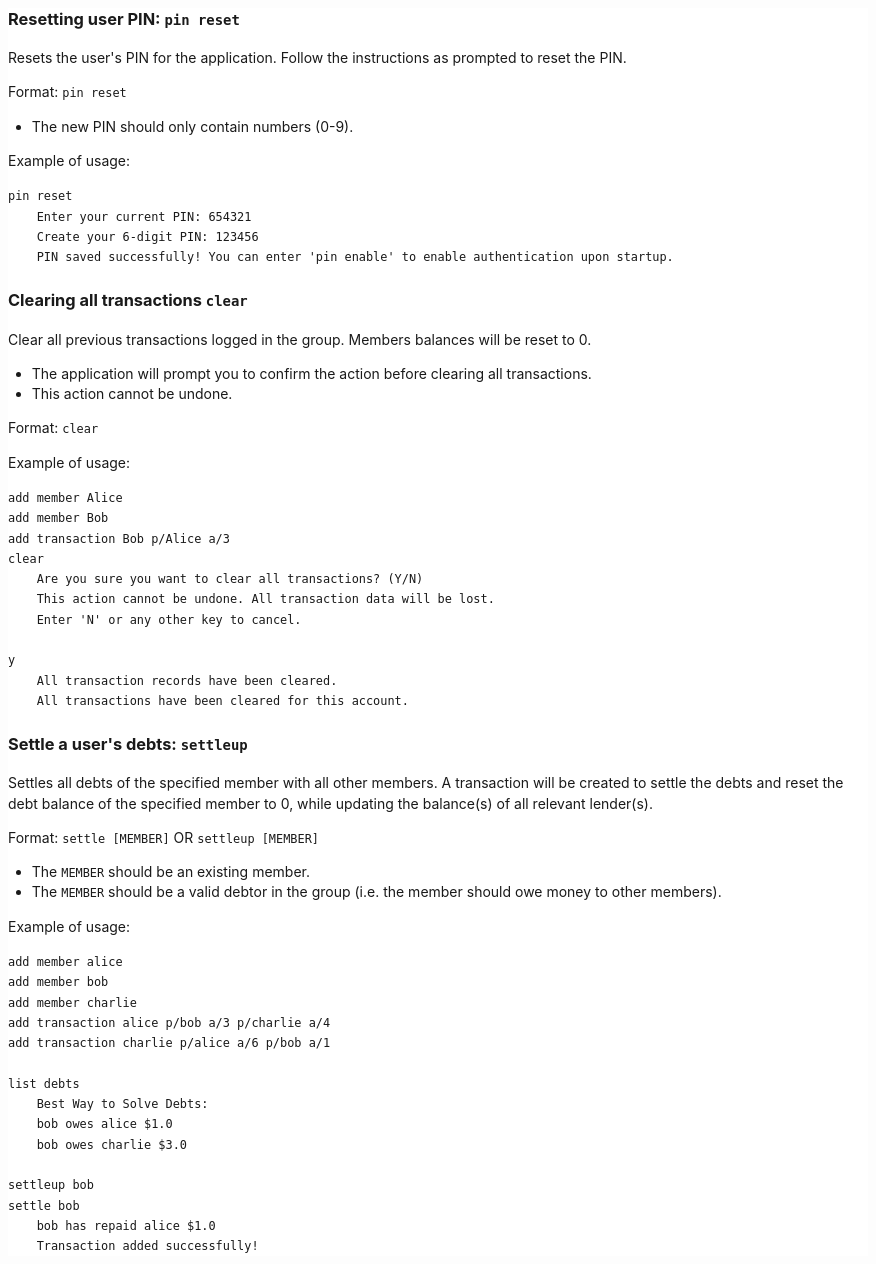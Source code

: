 ### Resetting user PIN: `pin reset`

Resets the user's PIN for the application. Follow the instructions as prompted to reset the PIN.

Format: `pin reset`
* The new PIN should only contain numbers (0-9).

Example of usage:
```
pin reset
    Enter your current PIN: 654321
    Create your 6-digit PIN: 123456
    PIN saved successfully! You can enter 'pin enable' to enable authentication upon startup.
```

### Clearing all transactions `clear`

Clear all previous transactions logged in the group. Members balances will be reset to 0.

* The application will prompt you to confirm the action before clearing all transactions.
* This action cannot be undone.

Format: `clear`

Example of usage:
```
add member Alice
add member Bob
add transaction Bob p/Alice a/3
clear
    Are you sure you want to clear all transactions? (Y/N)
    This action cannot be undone. All transaction data will be lost.
    Enter 'N' or any other key to cancel.
    
y
    All transaction records have been cleared.
    All transactions have been cleared for this account.
```

### Settle a user's debts: `settleup`

Settles all debts of the specified member with all other members. A transaction will be created to settle the debts and reset
the debt balance of the specified member to 0, while updating the balance(s) of all relevant lender(s).

Format: `settle [MEMBER]` OR `settleup [MEMBER]`
* The `MEMBER` should be an existing member.
* The `MEMBER` should be a valid debtor in the group (i.e. the member should owe money to other members).

Example of usage:
```
add member alice
add member bob
add member charlie
add transaction alice p/bob a/3 p/charlie a/4
add transaction charlie p/alice a/6 p/bob a/1

list debts
    Best Way to Solve Debts:
    bob owes alice $1.0
    bob owes charlie $3.0

settleup bob
settle bob
    bob has repaid alice $1.0
    Transaction added successfully!
```